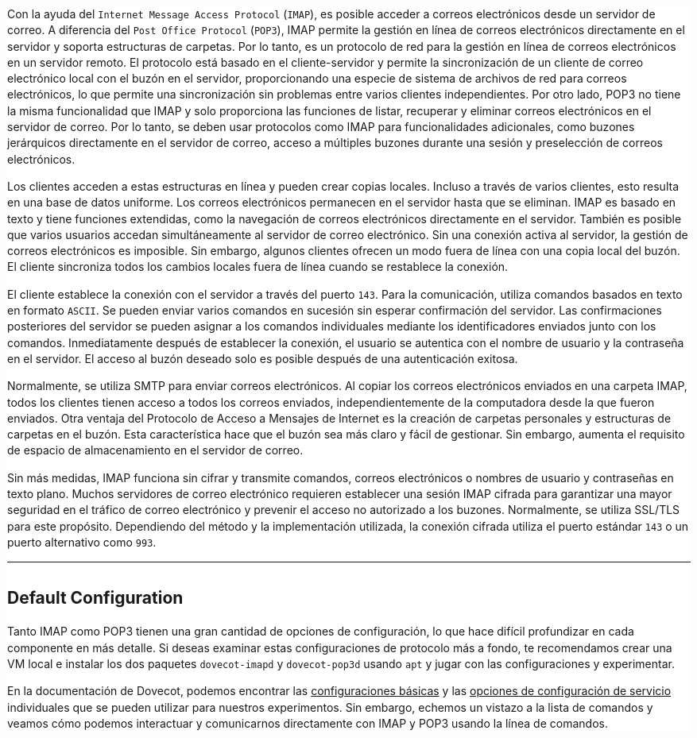 Con la ayuda del `Internet Message Access Protocol` (`IMAP`), es posible acceder a correos electrónicos desde un servidor de correo. A diferencia del `Post Office Protocol` (`POP3`), IMAP permite la gestión en línea de correos electrónicos directamente en el servidor y soporta estructuras de carpetas. Por lo tanto, es un protocolo de red para la gestión en línea de correos electrónicos en un servidor remoto. El protocolo está basado en el cliente-servidor y permite la sincronización de un cliente de correo electrónico local con el buzón en el servidor, proporcionando una especie de sistema de archivos de red para correos electrónicos, lo que permite una sincronización sin problemas entre varios clientes independientes. Por otro lado, POP3 no tiene la misma funcionalidad que IMAP y solo proporciona las funciones de listar, recuperar y eliminar correos electrónicos en el servidor de correo. Por lo tanto, se deben usar protocolos como IMAP para funcionalidades adicionales, como buzones jerárquicos directamente en el servidor de correo, acceso a múltiples buzones durante una sesión y preselección de correos electrónicos.

Los clientes acceden a estas estructuras en línea y pueden crear copias locales. Incluso a través de varios clientes, esto resulta en una base de datos uniforme. Los correos electrónicos permanecen en el servidor hasta que se eliminan. IMAP es basado en texto y tiene funciones extendidas, como la navegación de correos electrónicos directamente en el servidor. También es posible que varios usuarios accedan simultáneamente al servidor de correo electrónico. Sin una conexión activa al servidor, la gestión de correos electrónicos es imposible. Sin embargo, algunos clientes ofrecen un modo fuera de línea con una copia local del buzón. El cliente sincroniza todos los cambios locales fuera de línea cuando se restablece la conexión.

El cliente establece la conexión con el servidor a través del puerto `143`. Para la comunicación, utiliza comandos basados en texto en formato `ASCII`. Se pueden enviar varios comandos en sucesión sin esperar confirmación del servidor. Las confirmaciones posteriores del servidor se pueden asignar a los comandos individuales mediante los identificadores enviados junto con los comandos. Inmediatamente después de establecer la conexión, el usuario se autentica con el nombre de usuario y la contraseña en el servidor. El acceso al buzón deseado solo es posible después de una autenticación exitosa.

Normalmente, se utiliza SMTP para enviar correos electrónicos. Al copiar los correos electrónicos enviados en una carpeta IMAP, todos los clientes tienen acceso a todos los correos enviados, independientemente de la computadora desde la que fueron enviados. Otra ventaja del Protocolo de Acceso a Mensajes de Internet es la creación de carpetas personales y estructuras de carpetas en el buzón. Esta característica hace que el buzón sea más claro y fácil de gestionar. Sin embargo, aumenta el requisito de espacio de almacenamiento en el servidor de correo.

Sin más medidas, IMAP funciona sin cifrar y transmite comandos, correos electrónicos o nombres de usuario y contraseñas en texto plano. Muchos servidores de correo electrónico requieren establecer una sesión IMAP cifrada para garantizar una mayor seguridad en el tráfico de correo electrónico y prevenir el acceso no autorizado a los buzones. Normalmente, se utiliza SSL/TLS para este propósito. Dependiendo del método y la implementación utilizada, la conexión cifrada utiliza el puerto estándar `143` o un puerto alternativo como `993`.

---
## Default Configuration

Tanto IMAP como POP3 tienen una gran cantidad de opciones de configuración, lo que hace difícil profundizar en cada componente en más detalle. Si deseas examinar estas configuraciones de protocolo más a fondo, te recomendamos crear una VM local e instalar los dos paquetes `dovecot-imapd` y `dovecot-pop3d` usando `apt` y jugar con las configuraciones y experimentar.

En la documentación de Dovecot, podemos encontrar las [configuraciones básicas](https://doc.dovecot.org/settings/core/) y las [opciones de configuración de servicio](https://doc.dovecot.org/configuration_manual/service_configuration/) individuales que se pueden utilizar para nuestros experimentos. Sin embargo, echemos un vistazo a la lista de comandos y veamos cómo podemos interactuar y comunicarnos directamente con IMAP y POP3 usando la línea de comandos.
